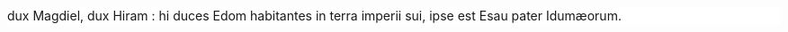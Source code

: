 dux Magdiel, dux Hiram : hi duces Edom habitantes in terra imperii sui, ipse est Esau pater Idumæorum.
